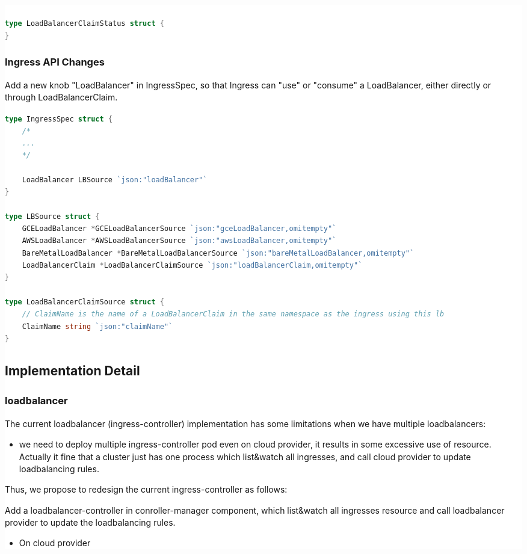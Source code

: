 ```go

type LoadBalancerClaimStatus struct {
}
```

### Ingress API Changes

Add a new knob "LoadBalancer" in IngressSpec, so that Ingress can "use" or
"consume" a LoadBalancer, either directly or through LoadBalancerClaim.

```go
type IngressSpec struct {
    /*
    ...
    */

    LoadBalancer LBSource `json:"loadBalancer"`
}

type LBSource struct {
    GCELoadBalancer *GCELoadBalancerSource `json:"gceLoadBalancer,omitempty"`
	AWSLoadBalancer *AWSLoadBalancerSource `json:"awsLoadBalancer,omitempty"`
	BareMetalLoadBalancer *BareMetalLoadBalancerSource `json:"bareMetalLoadBalancer,omitempty"`
	LoadBalancerClaim *LoadBalancerClaimSource `json:"loadBalancerClaim,omitempty"`
}

type LoadBalancerClaimSource struct {
	// ClaimName is the name of a LoadBalancerClaim in the same namespace as the ingress using this lb
	ClaimName string `json:"claimName"`
}
```

## Implementation Detail

### loadbalancer

The current loadbalancer (ingress-controller) implementation has some limitations
when we have multiple loadbalancers:

* we need to deploy multiple ingress-controller pod even on cloud provider, it
  results in some excessive use of resource. Actually it fine that a cluster
  just has one process which list&watch all ingresses, and call cloud provider
  to update loadbalancing rules.

Thus, we propose to redesign the current ingress-controller as follows:

Add a loadbalancer-controller in conroller-manager component, which list&watch
all ingresses resource and call loadbalancer provider to update the
loadbalancing rules.

* On cloud provider
